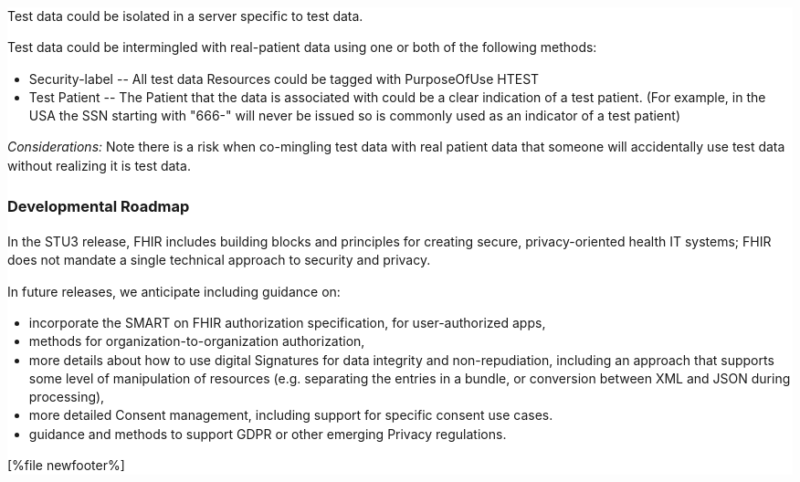 Test data could be isolated in a server specific to test data.

Test data could be intermingled with real-patient data using one or both of the following methods:

-   Security-label -- All test data Resources could be tagged with PurposeOfUse HTEST
-   Test Patient -- The Patient that the data is associated with could be a clear indication of a test patient. (For example, in the USA the SSN starting with "666-" will never be issued so is commonly used as an indicator of a test patient)

*Considerations:* Note there is a risk when co-mingling test data with real patient data that someone will accidentally use test data without realizing it is test data.

<span id="roadmap"></span>
### Developmental Roadmap

In the STU3 release, FHIR includes building blocks and principles for creating secure, privacy-oriented health IT systems; FHIR does not mandate a single technical approach to security and privacy.

In future releases, we anticipate including guidance on:

-   incorporate the SMART on FHIR authorization specification, for user-authorized apps,
-   methods for organization-to-organization authorization,
-   more details about how to use digital Signatures for data integrity and non-repudiation, including an approach that supports some level of manipulation of resources (e.g. separating the entries in a bundle, or conversion between XML and JSON during processing),
-   more detailed Consent management, including support for specific consent use cases.
-   guidance and methods to support GDPR or other emerging Privacy regulations.

\[%file newfooter%\]
